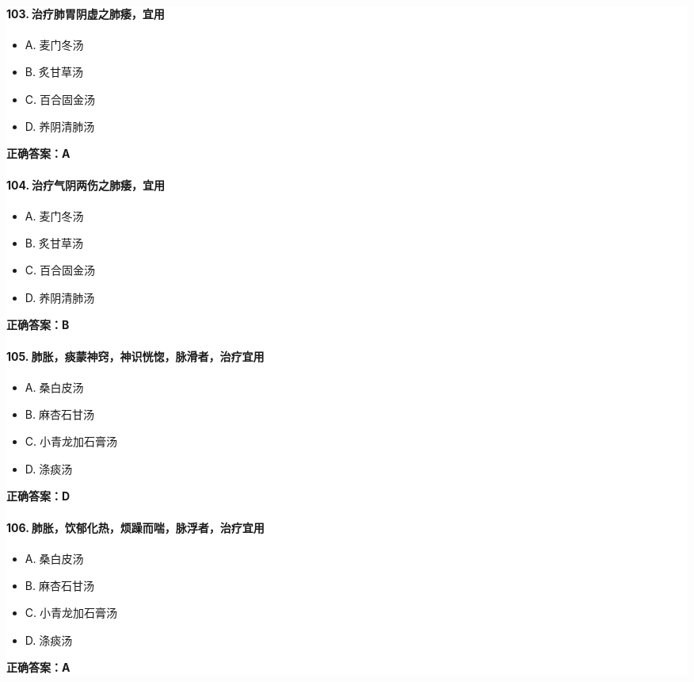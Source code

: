 





#### 103. 治疗肺胃阴虚之肺痿，宜用

* A. 麦门冬汤  

* B. 炙甘草汤  

* C. 百合固金汤  

* D. 养阴清肺汤

**正确答案：A**







#### 104. 治疗气阴两伤之肺痿，宜用

* A. 麦门冬汤  

* B. 炙甘草汤  

* C. 百合固金汤  

* D. 养阴清肺汤

**正确答案：B**







#### 105. 肺胀，痰蒙神窍，神识恍惚，脉滑者，治疗宜用

* A. 桑白皮汤  

* B. 麻杏石甘汤  

* C. 小青龙加石膏汤  

* D. 涤痰汤

**正确答案：D**







#### 106. 肺胀，饮郁化热，烦躁而喘，脉浮者，治疗宜用

* A. 桑白皮汤  

* B. 麻杏石甘汤  

* C. 小青龙加石膏汤  

* D. 涤痰汤

**正确答案：A**
